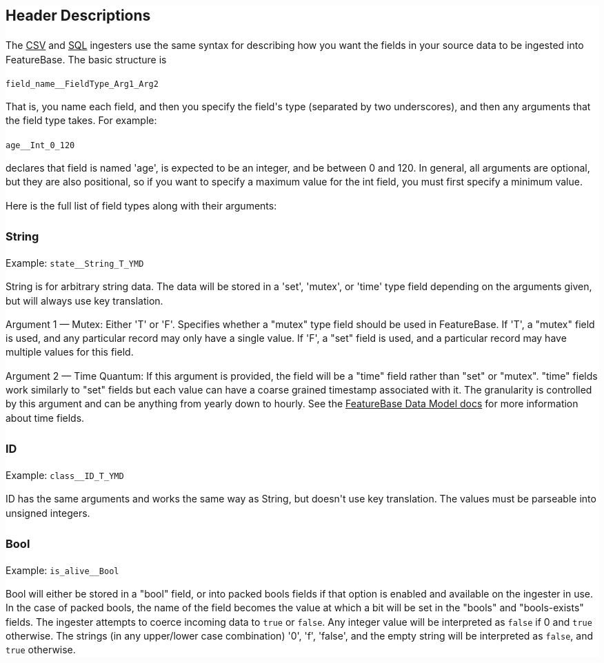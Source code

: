 ## Header Descriptions

The [CSV](/docs/community/com-ingest/old-ingester-configuration#csv-ingester) and [SQL](/docs/community/com-ingest/old-ingester-configuration#sql-ingester) ingesters use the same syntax for describing how you want the fields in your source data to be ingested into FeatureBase. The basic structure is

`field_name__FieldType_Arg1_Arg2`

That is, you name each field, and then you specify the field's type (separated by two underscores), and then any arguments that the field type takes. For example:

`age__Int_0_120`

declares that field is named 'age', is expected to be an integer, and be between 0 and 120. In general, all arguments are optional, but they are also positional, so if you want to specify a maximum value for the int field, you must first specify a minimum value.

Here is the full list of field types along with their arguments:

### String
Example:
`state__String_T_YMD`

String is for arbitrary string data. The data will be stored in a 'set', 'mutex', or 'time' type field depending on the arguments given, but will always use key translation.

Argument 1 — Mutex: Either 'T' or 'F'. Specifies whether a "mutex" type field should be used  in FeatureBase. If 'T', a "mutex" field is used, and any particular record may only have a single value. If 'F', a "set" field is used, and a particular record may have multiple values for this field.

Argument 2 — Time Quantum: If this argument is provided, the field will be a "time" field rather than "set" or "mutex". "time" fields work similarly to "set" fields but each value can have a coarse grained timestamp associated with it. The granularity is controlled by this argument and can be anything from yearly down to hourly. See the [FeatureBase Data Model docs](/docs/concepts/overview-data-modeling) for more information about time fields.

### ID
Example:
`class__ID_T_YMD`

ID has the same arguments and works the same way as String, but doesn't use key translation. The values must be parseable into unsigned integers.

### Bool
Example:
`is_alive__Bool`

Bool will either be stored in a "bool" field, or into packed bools fields if that option is enabled and available on the ingester in use. In the case of packed bools, the name of the field becomes the value at which a bit will be set in the "bools" and "bools-exists" fields. The ingester attempts to coerce incoming data to `true` or `false`. Any integer value will be interpreted as `false` if 0 and `true` otherwise. The strings (in any upper/lower case combination) '0', 'f', 'false',  and the empty string will be interpreted as `false`, and `true` otherwise.
